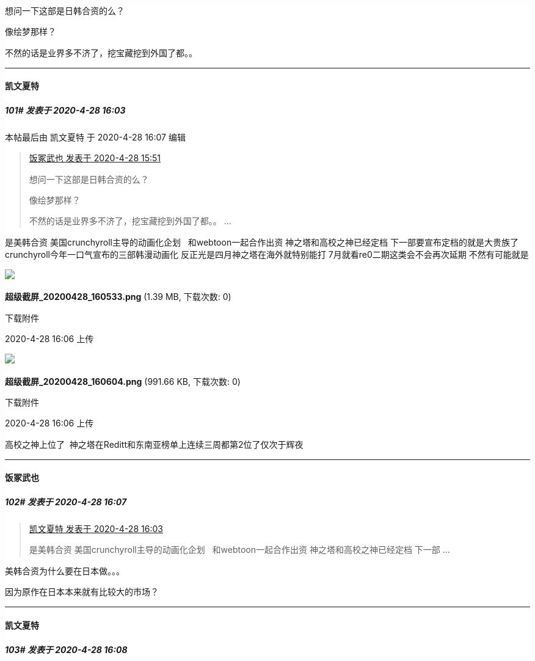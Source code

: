 想问一下这部是日韩合资的么？

像绘梦那样？

不然的话是业界多不济了，挖宝藏挖到外国了都。。

*****

####  凯文夏特  
##### 101#       发表于 2020-4-28 16:03

 本帖最后由 凯文夏特 于 2020-4-28 16:07 编辑 
<blockquote><a href="httphttps://bbs.saraba1st.com/2b/forum.php?mod=redirect&amp;goto=findpost&amp;pid=47235428&amp;ptid=1923311" target="_blank">饭冢武也 发表于 2020-4-28 15:51</a>

想问一下这部是日韩合资的么？

像绘梦那样？

不然的话是业界多不济了，挖宝藏挖到外国了都。。 ...</blockquote>
是美韩合资 美国crunchyroll主导的动画化企划   和webtoon一起合作出资 神之塔和高校之神已经定档 下一部要宣布定档的就是大贵族了 crunchyroll今年一口气宣布的三部韩漫动画化 反正光是四月神之塔在海外就特别能打 7月就看re0二期这类会不会再次延期 不然有可能就是

<img src="https://img.saraba1st.com/forum/202004/28/160621mbaoma6lmlmaouuo.png" referrerpolicy="no-referrer">

<strong>超级截屏_20200428_160533.png</strong> (1.39 MB, 下载次数: 0)

下载附件

2020-4-28 16:06 上传

<img src="https://img.saraba1st.com/forum/202004/28/160621l25las7txbennlkk.png" referrerpolicy="no-referrer">

<strong>超级截屏_20200428_160604.png</strong> (991.66 KB, 下载次数: 0)

下载附件

2020-4-28 16:06 上传

高校之神上位了  神之塔在Reditt和东南亚榜单上连续三周都第2位了仅次于辉夜

*****

####  饭冢武也  
##### 102#       发表于 2020-4-28 16:07

<blockquote><a href="httphttps://bbs.saraba1st.com/2b/forum.php?mod=redirect&amp;goto=findpost&amp;pid=47235567&amp;ptid=1923311" target="_blank">凯文夏特 发表于 2020-4-28 16:03</a>

是美韩合资 美国crunchyroll主导的动画化企划   和webtoon一起合作出资 神之塔和高校之神已经定档 下一部 ...</blockquote>
美韩合资为什么要在日本做。。。

因为原作在日本本来就有比较大的市场？

*****

####  凯文夏特  
##### 103#       发表于 2020-4-28 16:08
